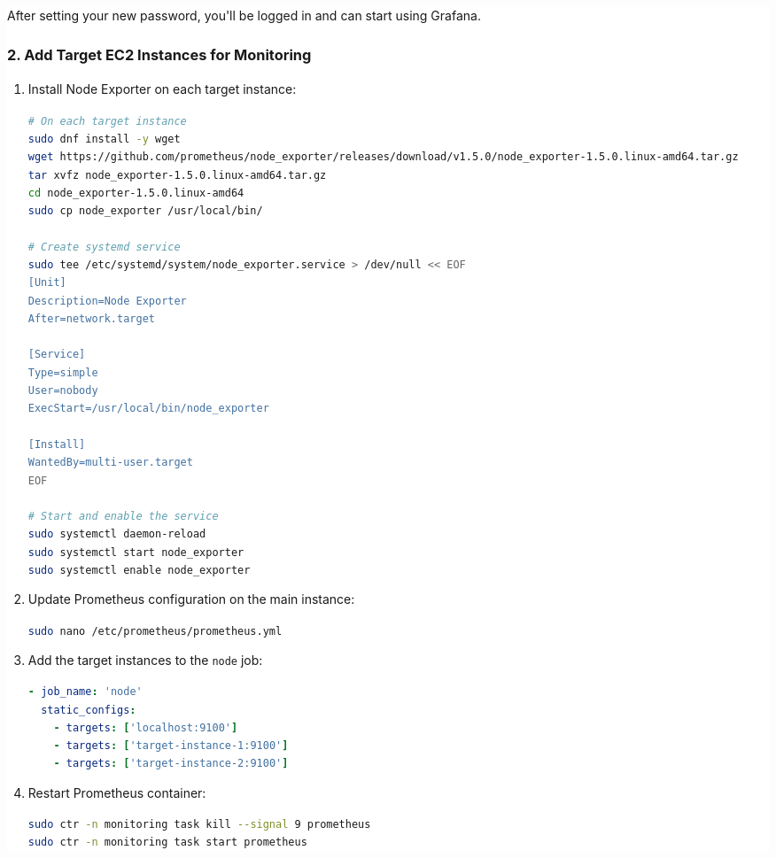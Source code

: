 After setting your new password, you'll be logged in and can start using Grafana.

### 2. Add Target EC2 Instances for Monitoring

1. Install Node Exporter on each target instance:
   ```bash
   # On each target instance
   sudo dnf install -y wget
   wget https://github.com/prometheus/node_exporter/releases/download/v1.5.0/node_exporter-1.5.0.linux-amd64.tar.gz
   tar xvfz node_exporter-1.5.0.linux-amd64.tar.gz
   cd node_exporter-1.5.0.linux-amd64
   sudo cp node_exporter /usr/local/bin/
   
   # Create systemd service
   sudo tee /etc/systemd/system/node_exporter.service > /dev/null << EOF
   [Unit]
   Description=Node Exporter
   After=network.target
   
   [Service]
   Type=simple
   User=nobody
   ExecStart=/usr/local/bin/node_exporter
   
   [Install]
   WantedBy=multi-user.target
   EOF
   
   # Start and enable the service
   sudo systemctl daemon-reload
   sudo systemctl start node_exporter
   sudo systemctl enable node_exporter
   ```

2. Update Prometheus configuration on the main instance:
   ```bash
   sudo nano /etc/prometheus/prometheus.yml
   ```

3. Add the target instances to the `node` job:
   ```yaml
   - job_name: 'node'
     static_configs:
       - targets: ['localhost:9100']
       - targets: ['target-instance-1:9100']
       - targets: ['target-instance-2:9100']
   ```

4. Restart Prometheus container:
   ```bash
   sudo ctr -n monitoring task kill --signal 9 prometheus
   sudo ctr -n monitoring task start prometheus
   ```
